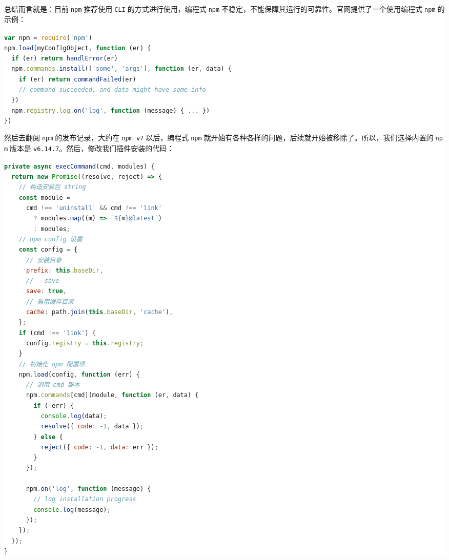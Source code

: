 总结而言就是：目前 `npm` 推荐使用 `CLI` 的方式进行使用，编程式 `npm` 不稳定，不能保障其运行的可靠性。官网提供了一个使用编程式 `npm` 的示例：

```js
var npm = require('npm')
npm.load(myConfigObject, function (er) {
  if (er) return handlError(er)
  npm.commands.install(['some', 'args'], function (er, data) {
    if (er) return commandFailed(er)
    // command succeeded, and data might have some info
  })
  npm.registry.log.on('log', function (message) { ... })
})
```

然后去翻阅 `npm` 的发布记录，大约在 `npm v7` 以后，编程式 `npm` 就开始有各种各样的问题，后续就开始被移除了。所以，我们选择内置的 `npm` 版本是 `v6.14.7`。然后，修改我们插件安装的代码：

```js
private async execCommand(cmd, modules) {
  return new Promise((resolve, reject) => {
    // 构造安装包 string
    const module =
      cmd !== 'uninstall' && cmd !== 'link'
        ? modules.map((m) => `${m}@latest`)
        : modules;
    // npm config 设置    
    const config = {
      // 安装目录
      prefix: this.baseDir,
      // --save
      save: true,
      // 启用缓存目录
      cache: path.join(this.baseDir, 'cache'),
    };
    if (cmd !== 'link') {
      config.registry = this.registry;
    }
    // 初始化 npm 配置项
    npm.load(config, function (err) {
      // 调用 cmd 脚本
      npm.commands[cmd](module, function (er, data) {
        if (!err) {
          console.log(data);
          resolve({ code: -1, data });
        } else {
          reject({ code: -1, data: err });
        }
      });

      npm.on('log', function (message) {
        // log installation progress
        console.log(message);
      });
    });
  });
}
```
